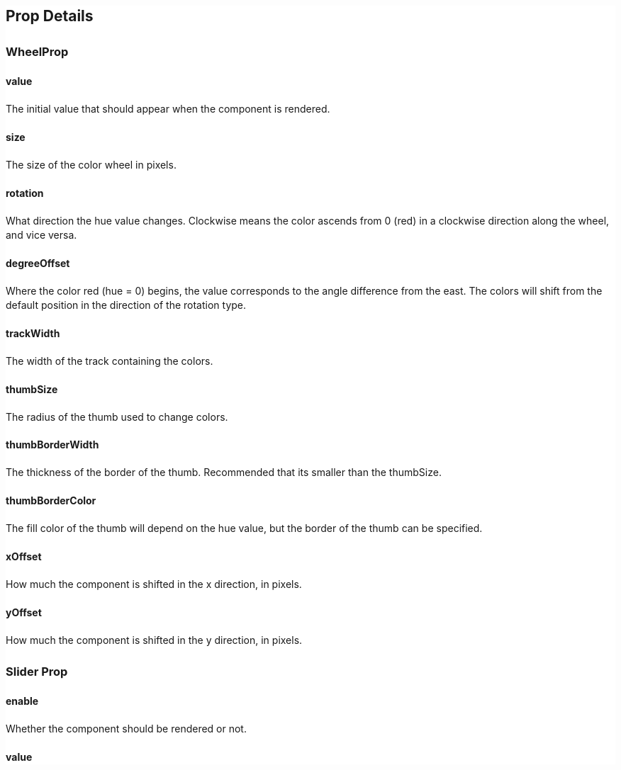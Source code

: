 ## Prop Details

### WheelProp

#### value

The initial value that should appear when the component is rendered.

#### size

The size of the color wheel in pixels.

#### rotation

What direction the hue value changes. Clockwise means the color ascends from 0 (red) in a clockwise direction along the wheel, and vice versa.

#### degreeOffset

Where the color red (hue = 0) begins, the value corresponds to the angle difference from the east. The colors will shift from the default position in the direction of the rotation type.

#### trackWidth

The width of the track containing the colors.

#### thumbSize

The radius of the thumb used to change colors.

#### thumbBorderWidth

The thickness of the border of the thumb. Recommended that its smaller than the thumbSize.

#### thumbBorderColor

The fill color of the thumb will depend on the hue value, but the border of the thumb can be specified.

#### xOffset

How much the component is shifted in the x direction, in pixels.

#### yOffset

How much the component is shifted in the y direction, in pixels.

### Slider Prop

#### enable

Whether the component should be rendered or not.

#### value
